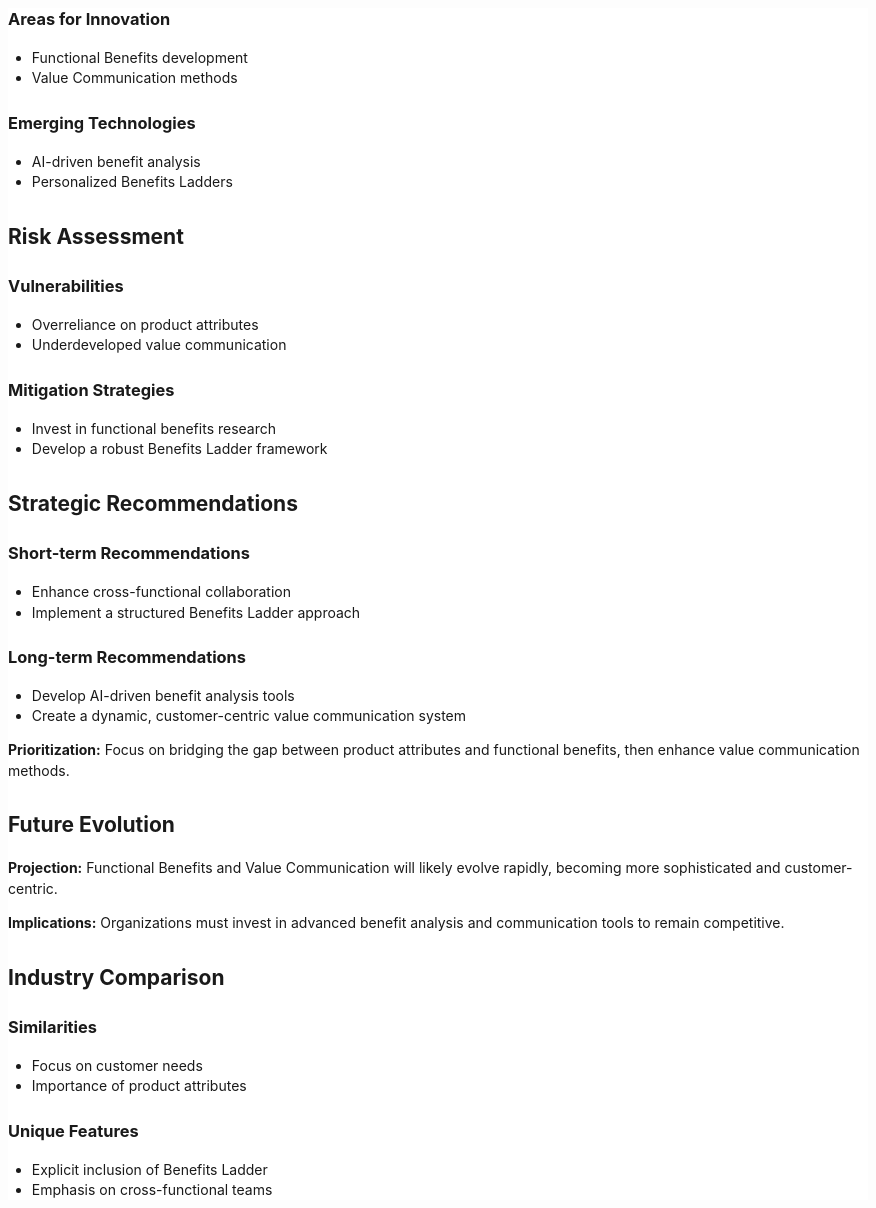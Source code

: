 ### Areas for Innovation
- Functional Benefits development
- Value Communication methods

### Emerging Technologies
- AI-driven benefit analysis
- Personalized Benefits Ladders

## Risk Assessment

### Vulnerabilities
- Overreliance on product attributes
- Underdeveloped value communication

### Mitigation Strategies
- Invest in functional benefits research
- Develop a robust Benefits Ladder framework

## Strategic Recommendations

### Short-term Recommendations
- Enhance cross-functional collaboration
- Implement a structured Benefits Ladder approach

### Long-term Recommendations
- Develop AI-driven benefit analysis tools
- Create a dynamic, customer-centric value communication system

**Prioritization:** Focus on bridging the gap between product attributes and functional benefits, then enhance value communication methods.

## Future Evolution

**Projection:** Functional Benefits and Value Communication will likely evolve rapidly, becoming more sophisticated and customer-centric.

**Implications:** Organizations must invest in advanced benefit analysis and communication tools to remain competitive.

## Industry Comparison

### Similarities
- Focus on customer needs
- Importance of product attributes

### Unique Features
- Explicit inclusion of Benefits Ladder
- Emphasis on cross-functional teams
